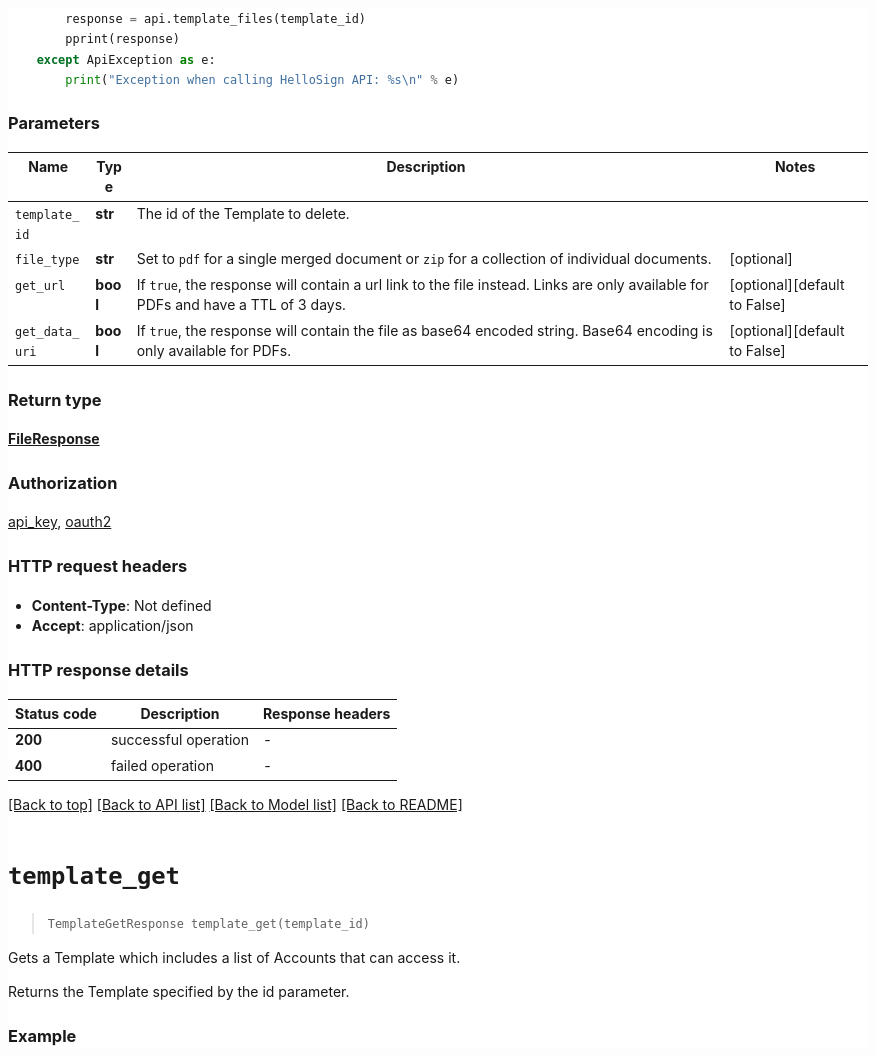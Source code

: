 ```python
        response = api.template_files(template_id)
        pprint(response)
    except ApiException as e:
        print("Exception when calling HelloSign API: %s\n" % e)

```


### Parameters

| Name | Type | Description | Notes |
| ---- | ---- | ----------- | ----- |
| `template_id` | **str** | The id of the Template to delete. |  |
| `file_type` | **str** | Set to `pdf` for a single merged document or `zip` for a collection of individual documents. | [optional] |
| `get_url` | **bool** | If `true`, the response will contain a url link to the file instead. Links are only available for PDFs and have a TTL of 3 days. | [optional][default to False] |
| `get_data_uri` | **bool** | If `true`, the response will contain the file as base64 encoded string. Base64 encoding is only available for PDFs. | [optional][default to False] |

### Return type

[**FileResponse**](FileResponse.md)

### Authorization

[api_key](../README.md#api_key), [oauth2](../README.md#oauth2)

### HTTP request headers

 - **Content-Type**: Not defined
 - **Accept**: application/json


### HTTP response details

| Status code | Description | Response headers |
|-------------|-------------|------------------|
**200** | successful operation |  -  |
**400** | failed operation |  -  |

[[Back to top]](#) [[Back to API list]](../README.md#documentation-for-api-endpoints) [[Back to Model list]](../README.md#documentation-for-models) [[Back to README]](../README.md)

# ```template_get```
> ```TemplateGetResponse template_get(template_id)```

Gets a Template which includes a list of Accounts that can access it.

Returns the Template specified by the id parameter.

### Example
